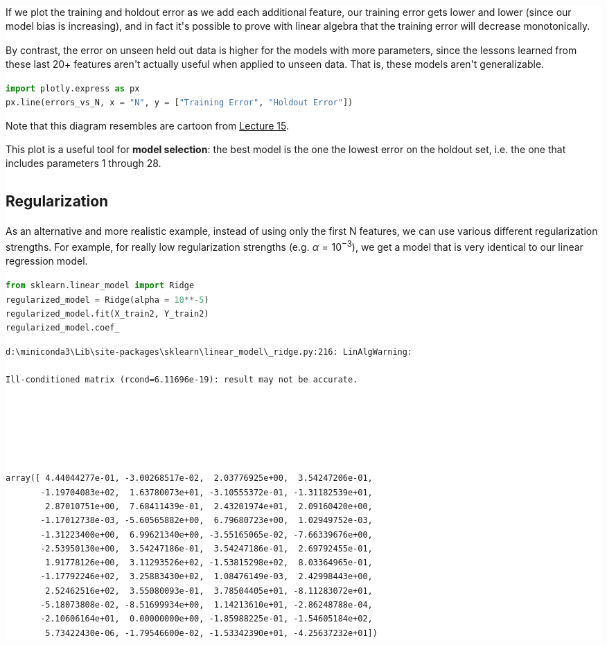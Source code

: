

If we plot the training and holdout error as we add each additional feature, our training error gets lower and lower (since our model bias is increasing), and in fact it's possible to prove with linear algebra that the training error will decrease monotonically.

By contrast, the error on unseen held out data is higher for the models with more parameters, since the lessons learned from these last 20+ features aren't actually useful when applied to unseen data. That is, these models aren't generalizable.


```python
import plotly.express as px
px.line(errors_vs_N, x = "N", y = ["Training Error", "Holdout Error"])
```



Note that this diagram resembles are cartoon from [Lecture 15](https://docs.google.com/presentation/d/1-Cga_fOn0dTMt1ss7vNmManX-NUYPXwXDQDAsaInuQM/edit#slide=id.g119768bc0e3_0_516).

This plot is a useful tool for **model selection**: the best model is the one the lowest error on the holdout set, i.e. the one that includes parameters 1 through 28.

## Regularization

As an alternative and more realistic example, instead of using only the first N features, we can use various different regularization strengths. For example, for really low regularization strengths (e.g. $\alpha = 10^{-3}$), we get a model that is very identical to our linear regression model.


```python
from sklearn.linear_model import Ridge
regularized_model = Ridge(alpha = 10**-5)
regularized_model.fit(X_train2, Y_train2)
regularized_model.coef_
```

    d:\miniconda3\Lib\site-packages\sklearn\linear_model\_ridge.py:216: LinAlgWarning:
    
    Ill-conditioned matrix (rcond=6.11696e-19): result may not be accurate.
    
    




    array([ 4.44044277e-01, -3.00268517e-02,  2.03776925e+00,  3.54247206e-01,
           -1.19704083e+02,  1.63780073e+01, -3.10555372e-01, -1.31182539e+01,
            2.87010751e+00,  7.68411439e-01,  2.43201974e+01,  2.09160420e+00,
           -1.17012738e-03, -5.60565882e+00,  6.79680723e+00,  1.02949752e-03,
           -1.31223400e+00,  6.99621340e+00, -3.55165065e-02, -7.66339676e+00,
           -2.53950130e+00,  3.54247186e-01,  3.54247186e-01,  2.69792455e-01,
            1.91778126e+00,  3.11293526e+02, -1.53815298e+02,  8.03364965e-01,
           -1.17792246e+02,  3.25883430e+02,  1.08476149e-03,  2.42998443e+00,
            2.52462516e+02,  3.55080093e-01,  3.78504405e+01, -8.11283072e+01,
           -5.18073808e-02, -8.51699934e+00,  1.14213610e+01, -2.86248788e-04,
           -2.10606164e+01,  0.00000000e+00, -1.85988225e-01, -1.54605184e+02,
            5.73422430e-06, -1.79546600e-02, -1.53342390e+01, -4.25637232e+01])

